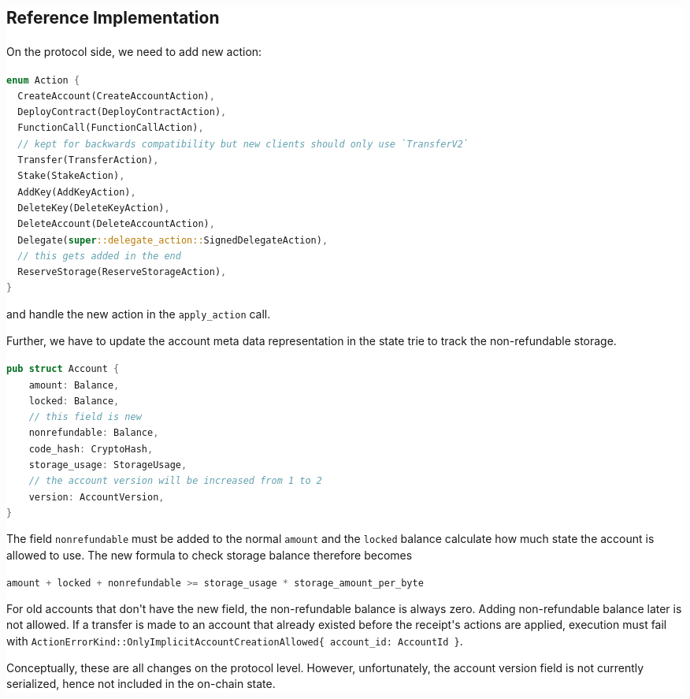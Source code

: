 
## Reference Implementation

On the protocol side, we need to add new action:

```rust
enum Action {
  CreateAccount(CreateAccountAction), 
  DeployContract(DeployContractAction),
  FunctionCall(FunctionCallAction),
  // kept for backwards compatibility but new clients should only use `TransferV2`
  Transfer(TransferAction),
  Stake(StakeAction),
  AddKey(AddKeyAction),
  DeleteKey(DeleteKeyAction),
  DeleteAccount(DeleteAccountAction),
  Delegate(super::delegate_action::SignedDelegateAction),
  // this gets added in the end
  ReserveStorage(ReserveStorageAction),
}
```

and handle the new action in the `apply_action` call.

Further, we have to update the account meta data representation in the state
trie to track the non-refundable storage.

```rust
pub struct Account {
    amount: Balance,
    locked: Balance,
    // this field is new
    nonrefundable: Balance,
    code_hash: CryptoHash,
    storage_usage: StorageUsage,
    // the account version will be increased from 1 to 2
    version: AccountVersion,
}
```

The field `nonrefundable` must be added to the normal `amount` and the `locked`
balance calculate how much state the account is allowed to use. The new formula
to check storage balance therefore becomes

```rust
amount + locked + nonrefundable >= storage_usage * storage_amount_per_byte
```

For old accounts that don't have the new field, the non-refundable balance is
always zero. Adding non-refundable balance later is not allowed. If a transfer
is made to an account that already existed before the receipt's actions are
applied, execution must fail with
`ActionErrorKind::OnlyImplicitAccountCreationAllowed{ account_id: AccountId }`.

Conceptually, these are all changes on the protocol level. However,
unfortunately, the account version field is not currently serialized, hence not
included in the on-chain state.
